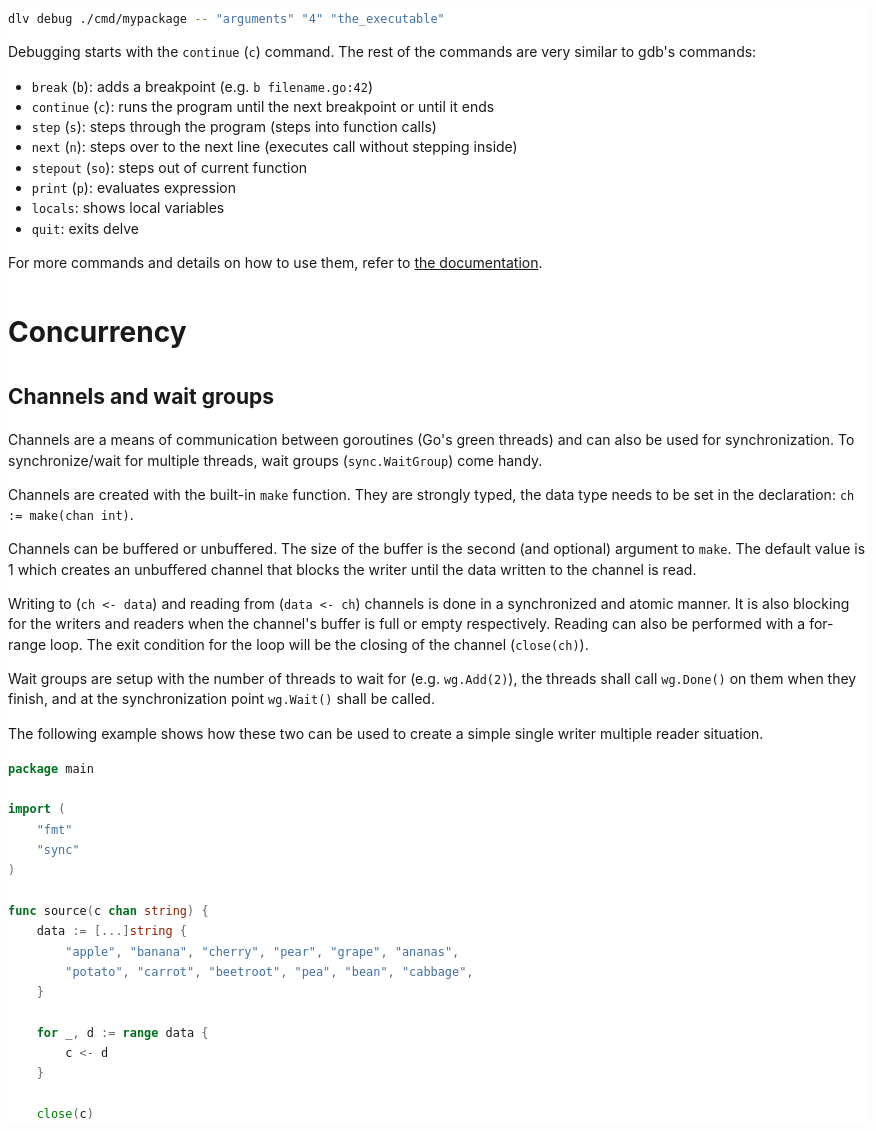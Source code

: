 ```bash
dlv debug ./cmd/mypackage -- "arguments" "4" "the_executable"
```

Debugging starts with the `continue` (`c`) command. The rest of the commands
are very similar to gdb's commands:

-	`break` (`b`): adds a breakpoint (e.g. `b filename.go:42`)
-	`continue` (`c`): runs the program until the next breakpoint or until it ends
-	`step` (`s`): steps through the program (steps into function calls)
-	`next` (`n`): steps over to the next line (executes call without stepping inside)
-	`stepout` (`so`): steps out of current function
-	`print` (`p`): evaluates expression
-	`locals`: shows local variables
-	`quit`: exits delve

For more commands and details on how to use them, refer to [the
documentation][9].

# Concurrency

## Channels and wait groups

Channels are a means of communication between goroutines (Go's green threads)
and can also be used for synchronization. To synchronize/wait for multiple
threads, wait groups (`sync.WaitGroup`) come handy.

Channels are created with the built-in `make` function. They are strongly typed,
the data type needs to be set in the declaration: `ch := make(chan int)`.

Channels can be buffered or unbuffered. The size of the buffer is the second
(and optional) argument to `make`. The default value is 1 which creates an
unbuffered channel that blocks the writer until the data written to the channel
is read.

Writing to (`ch <- data`) and reading from (`data <- ch`) channels is done in a
synchronized and atomic manner. It is also blocking for the writers and readers
when the channel's buffer is full or empty respectively. Reading can also be
performed with a for-range loop. The exit condition for the loop will be the
closing of the channel (`close(ch)`).

Wait groups are setup with the number of threads to wait for (e.g. `wg.Add(2)`),
the threads shall call `wg.Done()` on them when they finish, and at the
synchronization point `wg.Wait()` shall be called.

The following example shows how these two can be used to create a simple single
writer multiple reader situation.

```go
package main

import (
	"fmt"
	"sync"
)

func source(c chan string) {
	data := [...]string {
		"apple", "banana", "cherry", "pear", "grape", "ananas",
		"potato", "carrot", "beetroot", "pea", "bean", "cabbage",
	}

	for _, d := range data {
		c <- d
	}

	close(c)
```

[1]: https://go.dev/blog/using-go-modules
[2]: https://golang.org/ref/mod
[3]: https://go.dev/blog/godoc
[4]: https://pkg.go.dev/
[5]: https://github.com/golang-standards/project-layout
[6]: https://go.dev/doc/go1.4#internalpackages
[7]: https://go.dev/doc/gdb
[8]: https://github.com/go-delve/delve/
[9]: https://github.com/go-delve/delve/tree/master/Documentation/cli
[10]: https://eli.thegreenplace.net/2020/embedding-in-go-part-1-structs-in-structs/
[11]: https://eli.thegreenplace.net/2020/embedding-in-go-part-2-interfaces-in-interfaces/
[12]: https://eli.thegreenplace.net/2020/embedding-in-go-part-3-interfaces-in-structs/
[13]: https://github.com/fatih/vim-go
[14]: https://zetcode.com/golang/exec-command/
[15]: https://pkg.go.dev/cmd/vet
[16]: https://winder.ai/cpu-hogging-in-golang/
[17]: https://go.dev/blog/v2-go-modules
[18]: https://golangci-lint.run/
[19]: https://www.geeksforgeeks.org/time-formatting-in-golang/
[20]: https://yourbasic.org/golang/format-parse-string-time-date-example/
[21]: https://pkg.go.dev/testing#T.Parallel
[22]: https://gorm.io/